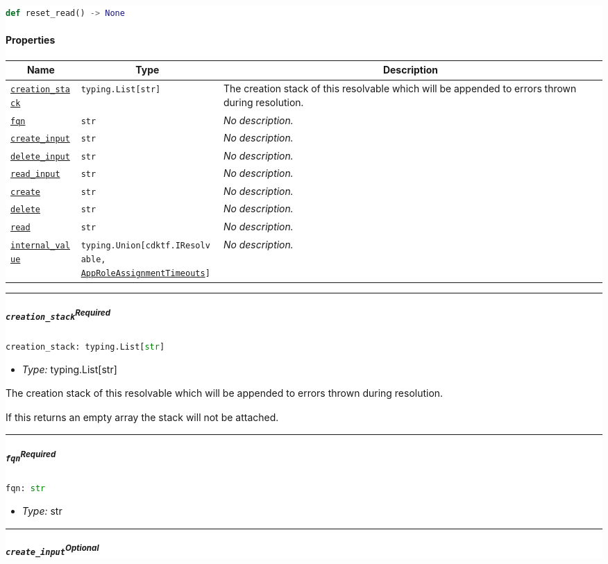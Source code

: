 ```python
def reset_read() -> None
```


#### Properties <a name="Properties" id="Properties"></a>

| **Name** | **Type** | **Description** |
| --- | --- | --- |
| <code><a href="#@cdktf/provider-azuread.appRoleAssignment.AppRoleAssignmentTimeoutsOutputReference.property.creationStack">creation_stack</a></code> | <code>typing.List[str]</code> | The creation stack of this resolvable which will be appended to errors thrown during resolution. |
| <code><a href="#@cdktf/provider-azuread.appRoleAssignment.AppRoleAssignmentTimeoutsOutputReference.property.fqn">fqn</a></code> | <code>str</code> | *No description.* |
| <code><a href="#@cdktf/provider-azuread.appRoleAssignment.AppRoleAssignmentTimeoutsOutputReference.property.createInput">create_input</a></code> | <code>str</code> | *No description.* |
| <code><a href="#@cdktf/provider-azuread.appRoleAssignment.AppRoleAssignmentTimeoutsOutputReference.property.deleteInput">delete_input</a></code> | <code>str</code> | *No description.* |
| <code><a href="#@cdktf/provider-azuread.appRoleAssignment.AppRoleAssignmentTimeoutsOutputReference.property.readInput">read_input</a></code> | <code>str</code> | *No description.* |
| <code><a href="#@cdktf/provider-azuread.appRoleAssignment.AppRoleAssignmentTimeoutsOutputReference.property.create">create</a></code> | <code>str</code> | *No description.* |
| <code><a href="#@cdktf/provider-azuread.appRoleAssignment.AppRoleAssignmentTimeoutsOutputReference.property.delete">delete</a></code> | <code>str</code> | *No description.* |
| <code><a href="#@cdktf/provider-azuread.appRoleAssignment.AppRoleAssignmentTimeoutsOutputReference.property.read">read</a></code> | <code>str</code> | *No description.* |
| <code><a href="#@cdktf/provider-azuread.appRoleAssignment.AppRoleAssignmentTimeoutsOutputReference.property.internalValue">internal_value</a></code> | <code>typing.Union[cdktf.IResolvable, <a href="#@cdktf/provider-azuread.appRoleAssignment.AppRoleAssignmentTimeouts">AppRoleAssignmentTimeouts</a>]</code> | *No description.* |

---

##### `creation_stack`<sup>Required</sup> <a name="creation_stack" id="@cdktf/provider-azuread.appRoleAssignment.AppRoleAssignmentTimeoutsOutputReference.property.creationStack"></a>

```python
creation_stack: typing.List[str]
```

- *Type:* typing.List[str]

The creation stack of this resolvable which will be appended to errors thrown during resolution.

If this returns an empty array the stack will not be attached.

---

##### `fqn`<sup>Required</sup> <a name="fqn" id="@cdktf/provider-azuread.appRoleAssignment.AppRoleAssignmentTimeoutsOutputReference.property.fqn"></a>

```python
fqn: str
```

- *Type:* str

---

##### `create_input`<sup>Optional</sup> <a name="create_input" id="@cdktf/provider-azuread.appRoleAssignment.AppRoleAssignmentTimeoutsOutputReference.property.createInput"></a>
